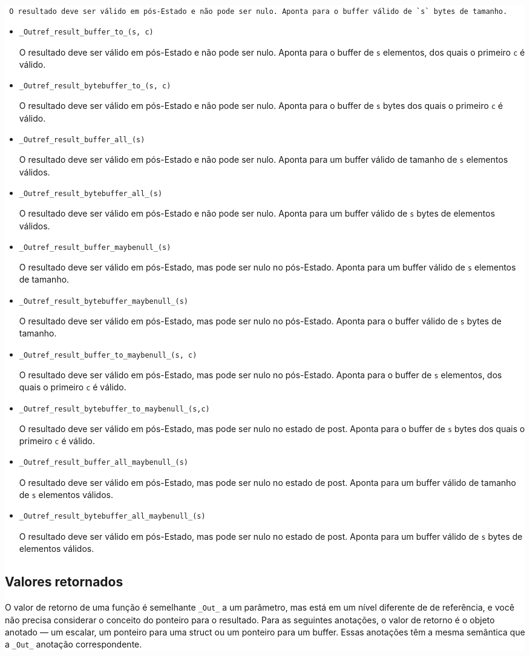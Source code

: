      O resultado deve ser válido em pós-Estado e não pode ser nulo. Aponta para o buffer válido de `s` bytes de tamanho.

- `_Outref_result_buffer_to_(s, c)`

     O resultado deve ser válido em pós-Estado e não pode ser nulo. Aponta para o buffer de `s` elementos, dos quais o primeiro `c` é válido.

- `_Outref_result_bytebuffer_to_(s, c)`

     O resultado deve ser válido em pós-Estado e não pode ser nulo. Aponta para o buffer de `s` bytes dos quais o primeiro `c` é válido.

- `_Outref_result_buffer_all_(s)`

     O resultado deve ser válido em pós-Estado e não pode ser nulo. Aponta para um buffer válido de tamanho de `s` elementos válidos.

- `_Outref_result_bytebuffer_all_(s)`

     O resultado deve ser válido em pós-Estado e não pode ser nulo. Aponta para um buffer válido de `s` bytes de elementos válidos.

- `_Outref_result_buffer_maybenull_(s)`

     O resultado deve ser válido em pós-Estado, mas pode ser nulo no pós-Estado. Aponta para um buffer válido de `s` elementos de tamanho.

- `_Outref_result_bytebuffer_maybenull_(s)`

     O resultado deve ser válido em pós-Estado, mas pode ser nulo no pós-Estado. Aponta para o buffer válido de `s` bytes de tamanho.

- `_Outref_result_buffer_to_maybenull_(s, c)`

     O resultado deve ser válido em pós-Estado, mas pode ser nulo no pós-Estado. Aponta para o buffer de `s` elementos, dos quais o primeiro `c` é válido.

- `_Outref_result_bytebuffer_to_maybenull_(s,c)`

     O resultado deve ser válido em pós-Estado, mas pode ser nulo no estado de post. Aponta para o buffer de `s` bytes dos quais o primeiro `c` é válido.

- `_Outref_result_buffer_all_maybenull_(s)`

     O resultado deve ser válido em pós-Estado, mas pode ser nulo no estado de post. Aponta para um buffer válido de tamanho de `s` elementos válidos.

- `_Outref_result_bytebuffer_all_maybenull_(s)`

     O resultado deve ser válido em pós-Estado, mas pode ser nulo no estado de post. Aponta para um buffer válido de `s` bytes de elementos válidos.

## <a name="return-values"></a>Valores retornados

O valor de retorno de uma função é semelhante `_Out_` a um parâmetro, mas está em um nível diferente de de referência, e você não precisa considerar o conceito do ponteiro para o resultado. Para as seguintes anotações, o valor de retorno é o objeto anotado — um escalar, um ponteiro para uma struct ou um ponteiro para um buffer. Essas anotações têm a mesma semântica que a `_Out_` anotação correspondente.
